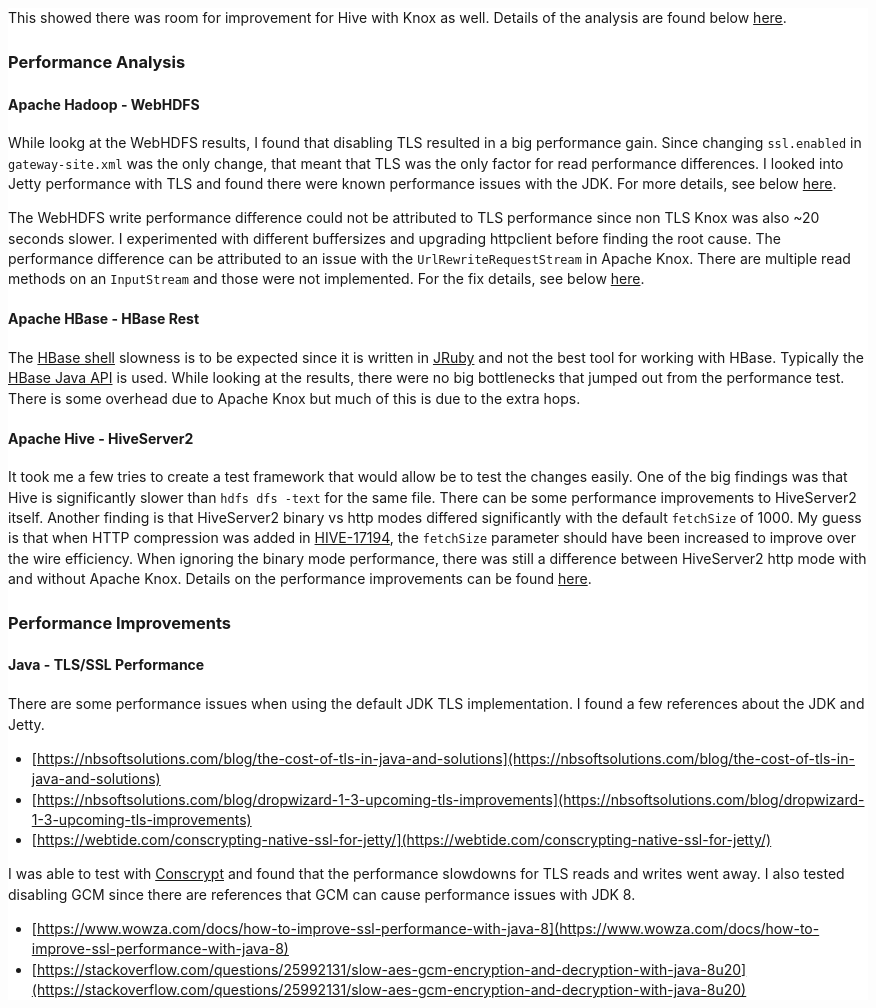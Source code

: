 This showed there was room for improvement for Hive with Knox as well. Details of the analysis are found below [here](#apache-hive---hiveserver2-1).

### Performance Analysis
#### Apache Hadoop - WebHDFS
While lookg at the WebHDFS results, I found that disabling TLS resulted in a big performance gain. Since changing `ssl.enabled` in `gateway-site.xml` was the only change, that meant that TLS was the only factor for read performance differences. I looked into Jetty performance with TLS and found there were known performance issues with the JDK. For more details, see below [here](#java---tlsssl-performance).

The WebHDFS write performance difference could not be attributed to TLS performance since non TLS Knox was also ~20 seconds slower. I experimented with different buffersizes and upgrading httpclient before finding the root cause. The performance difference can be attributed to an issue with the `UrlRewriteRequestStream` in Apache Knox. There are multiple read methods on an `InputStream` and those were not implemented. For the fix details, see below [here](#knox---webhdfs-write-performance).

#### Apache HBase - HBase Rest
The [HBase shell](https://hbase.apache.org/book.html#shell) slowness is to be expected since it is written in [JRuby](https://www.jruby.org/) and not the best tool for working with HBase. Typically the [HBase Java API](https://hbase.apache.org/book.html#hbase_apis) is used. While looking at the results, there were no big bottlenecks that jumped out from the performance test. There is some overhead due to Apache Knox but much of this is due to the extra hops.

#### Apache Hive - HiveServer2
It took me a few tries to create a test framework that would allow be to test the changes easily. One of the big findings was that Hive is significantly slower than `hdfs dfs -text` for the same file. There can be some performance improvements to HiveServer2 itself. Another finding is that HiveServer2 binary vs http modes differed significantly with the default `fetchSize` of 1000. My guess is that when HTTP compression was added in [HIVE-17194](https://issues.apache.org/jira/browse/HIVE-17194), the `fetchSize` parameter should have been increased to improve over the wire efficiency. When ignoring the binary mode performance, there was still a difference between HiveServer2 http mode with and without Apache Knox. Details on the performance improvements can be found [here](#knox---gzip-handling).

### Performance Improvements
#### Java - TLS/SSL Performance
There are some performance issues when using the default JDK TLS implementation. I found a few references about the JDK and Jetty. 

* [https://nbsoftsolutions.com/blog/the-cost-of-tls-in-java-and-solutions](https://nbsoftsolutions.com/blog/the-cost-of-tls-in-java-and-solutions)
* [https://nbsoftsolutions.com/blog/dropwizard-1-3-upcoming-tls-improvements](https://nbsoftsolutions.com/blog/dropwizard-1-3-upcoming-tls-improvements)
* [https://webtide.com/conscrypting-native-ssl-for-jetty/](https://webtide.com/conscrypting-native-ssl-for-jetty/)

I was able to test with [Conscrypt](https://github.com/google/conscrypt/) and found that the performance slowdowns for TLS reads and writes went away. I also tested disabling GCM since there are references that GCM can cause performance issues with JDK 8.

* [https://www.wowza.com/docs/how-to-improve-ssl-performance-with-java-8](https://www.wowza.com/docs/how-to-improve-ssl-performance-with-java-8)
* [https://stackoverflow.com/questions/25992131/slow-aes-gcm-encryption-and-decryption-with-java-8u20](https://stackoverflow.com/questions/25992131/slow-aes-gcm-encryption-and-decryption-with-java-8u20)
